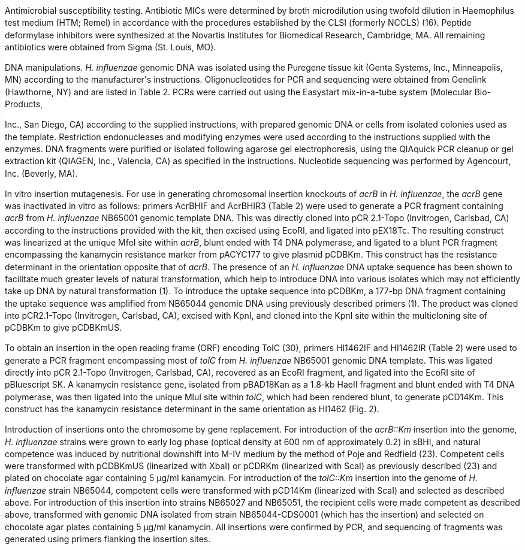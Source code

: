 Antimicrobial susceptibility testing. Antibiotic MICs were determined by broth microdilution using twofold dilution in Haemophilus test medium (HTM; Remel) in accordance with the procedures established by the CLSI (formerly NCCLS) (16). Peptide deformylase inhibitors were synthesized at the Novartis Institutes for Biomedical Research, Cambridge, MA. All remaining antibiotics were obtained from Sigma (St. Louis, MO).

DNA manipulations. *H. influenzae* genomic DNA was isolated using the Puregene tissue kit (Genta Systems, Inc., Minneapolis, MN) according to the manufacturer's instructions. Oligonucleotides for PCR and sequencing were obtained from Genelink (Hawthorne, NY) and are listed in Table 2. PCRs were carried out using the Easystart mix-in-a-tube system (Molecular Bio-Products,

Inc., San Diego, CA) according to the supplied instructions, with prepared genomic DNA or cells from isolated colonies used as the template. Restriction endonucleases and modifying enzymes were used according to the instructions supplied with the enzymes. DNA fragments were purified or isolated following agarose gel electrophoresis, using the QIAquick PCR cleanup or gel extraction kit (QIAGEN, Inc., Valencia, CA) as specified in the instructions. Nucleotide sequencing was performed by Agencourt, Inc. (Beverly, MA).

In vitro insertion mutagenesis. For use in generating chromosomal insertion knockouts of *acrB* in *H. influenzae*, the *acrB* gene was inactivated in vitro as follows: primers AcrBHIF and AcrBHIR3 (Table 2) were used to generate a PCR fragment containing *acrB* from *H. influenzae* NB65001 genomic template DNA. This was directly cloned into pCR 2.1-Topo (Invitrogen, Carlsbad, CA) according to the instructions provided with the kit, then excised using EcoRI, and ligated into pEX18Tc. The resulting construct was linearized at the unique MfeI site within *acrB*, blunt ended with T4 DNA polymerase, and ligated to a blunt PCR fragment encompassing the kanamycin resistance marker from pACYC177 to give plasmid pCDBKm. This construct has the resistance determinant in the orientation opposite that of *acrB*. The presence of an *H. influenzae* DNA uptake sequence has been shown to facilitate much greater levels of natural transformation, which help to introduce DNA into various isolates which may not efficiently take up DNA by natural transformation (1). To introduce the uptake sequence into pCDBKm, a 177-bp DNA fragment containing the uptake sequence was amplified from NB65044 genomic DNA using previously described primers (1). The product was cloned into pCR2.1-Topo (Invitrogen, Carlsbad, CA), excised with KpnI, and cloned into the KpnI site within the multicloning site of pCDBKm to give pCDBKmUS.

To obtain an insertion in the open reading frame (ORF) encoding TolC (30), primers HI1462IF and HI1462IR (Table 2) were used to generate a PCR fragment encompassing most of *tolC* from *H. influenzae* NB65001 genomic DNA template. This was ligated directly into pCR 2.1-Topo (Invitrogen, Carlsbad, CA), recovered as an EcoRI fragment, and ligated into the EcoRI site of pBluescript SK. A kanamycin resistance gene, isolated from pBAD18Kan as a 1.8-kb HaeII fragment and blunt ended with T4 DNA polymerase, was then ligated into the unique MluI site within *tolC*, which had been rendered blunt, to generate pCD14Km. This construct has the kanamycin resistance determinant in the same orientation as HI1462 (Fig. 2).

Introduction of insertions onto the chromosome by gene replacement. For introduction of the *acrB::Km* insertion into the genome, *H. influenzae* strains were grown to early log phase (optical density at 600 nm of approximately 0.2) in sBHI, and natural competence was induced by nutritional downshift into M-IV medium by the method of Poje and Redfield (23). Competent cells were transformed with pCDBKmUS (linearized with XbaI) or pCDRKm (linearized with ScaI) as previously described (23) and plated on chocolate agar containing 5 μg/ml kanamycin. For introduction of the *tolC::Km* insertion into the genome of *H. influenzae* strain NB65044, competent cells were transformed with pCD14Km (linearized with ScaI) and selected as described above. For introduction of this insertion into strains NB65027 and NB65051, the recipient cells were made competent as described above, transformed with genomic DNA isolated from strain NB65044-CDS0001 (which has the insertion) and selected on chocolate agar plates containing 5 μg/ml kanamycin. All insertions were confirmed by PCR, and sequencing of fragments was generated using primers flanking the insertion sites.

